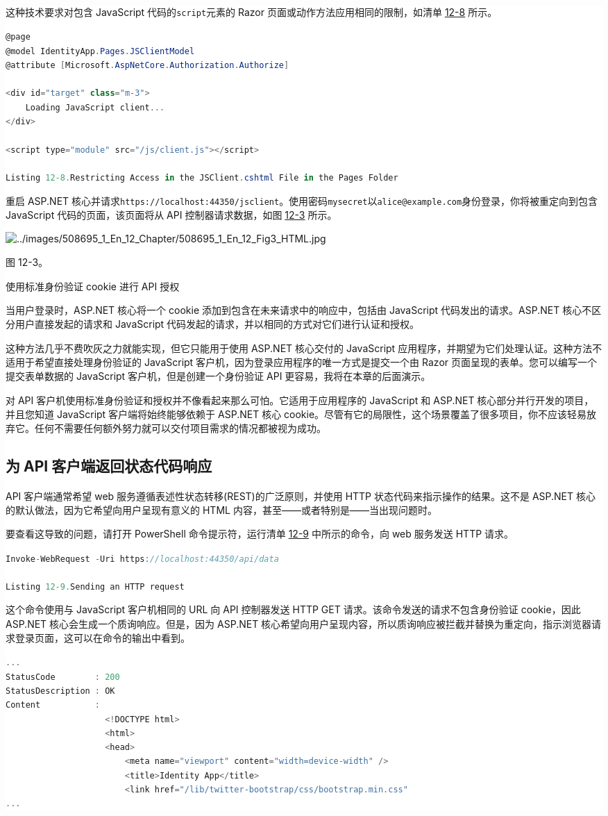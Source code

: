 这种技术要求对包含 JavaScript 代码的`script`元素的 Razor 页面或动作方法应用相同的限制，如清单 [12-8](#PC8) 所示。

```cs
@page
@model IdentityApp.Pages.JSClientModel
@attribute [Microsoft.AspNetCore.Authorization.Authorize]

<div id="target" class="m-3">
    Loading JavaScript client...
</div>

<script type="module" src="/js/client.js"></script>

Listing 12-8.Restricting Access in the JSClient.cshtml File in the Pages Folder

```

重启 ASP.NET 核心并请求`https://localhost:44350/jsclient`。使用密码`mysecret`以`alice@example.com`身份登录，你将被重定向到包含 JavaScript 代码的页面，该页面将从 API 控制器请求数据，如图 [12-3](#Fig3) 所示。

![../images/508695_1_En_12_Chapter/508695_1_En_12_Fig3_HTML.jpg](../images/508695_1_En_12_Chapter/508695_1_En_12_Fig3_HTML.jpg)

图 12-3。

使用标准身份验证 cookie 进行 API 授权

当用户登录时，ASP.NET 核心将一个 cookie 添加到包含在未来请求中的响应中，包括由 JavaScript 代码发出的请求。ASP.NET 核心不区分用户直接发起的请求和 JavaScript 代码发起的请求，并以相同的方式对它们进行认证和授权。

这种方法几乎不费吹灰之力就能实现，但它只能用于使用 ASP.NET 核心交付的 JavaScript 应用程序，并期望为它们处理认证。这种方法不适用于希望直接处理身份验证的 JavaScript 客户机，因为登录应用程序的唯一方式是提交一个由 Razor 页面呈现的表单。您可以编写一个提交表单数据的 JavaScript 客户机，但是创建一个身份验证 API 更容易，我将在本章的后面演示。

对 API 客户机使用标准身份验证和授权并不像看起来那么可怕。它适用于应用程序的 JavaScript 和 ASP.NET 核心部分并行开发的项目，并且您知道 JavaScript 客户端将始终能够依赖于 ASP.NET 核心 cookie。尽管有它的局限性，这个场景覆盖了很多项目，你不应该轻易放弃它。任何不需要任何额外努力就可以交付项目需求的情况都被视为成功。

## 为 API 客户端返回状态代码响应

API 客户端通常希望 web 服务遵循表述性状态转移(REST)的广泛原则，并使用 HTTP 状态代码来指示操作的结果。这不是 ASP.NET 核心的默认做法，因为它希望向用户呈现有意义的 HTML 内容，甚至——或者特别是——当出现问题时。

要查看这导致的问题，请打开 PowerShell 命令提示符，运行清单 [12-9](#PC9) 中所示的命令，向 web 服务发送 HTTP 请求。

```cs
Invoke-WebRequest -Uri https://localhost:44350/api/data

Listing 12-9.Sending an HTTP request

```

这个命令使用与 JavaScript 客户机相同的 URL 向 API 控制器发送 HTTP GET 请求。该命令发送的请求不包含身份验证 cookie，因此 ASP.NET 核心会生成一个质询响应。但是，因为 ASP.NET 核心希望向用户呈现内容，所以质询响应被拦截并替换为重定向，指示浏览器请求登录页面，这可以在命令的输出中看到。

```cs
...
StatusCode        : 200
StatusDescription : OK
Content           :
                    <!DOCTYPE html>
                    <html>
                    <head>
                        <meta name="viewport" content="width=device-width" />
                        <title>Identity App</title>
                        <link href="/lib/twitter-bootstrap/css/bootstrap.min.css"
...

```
